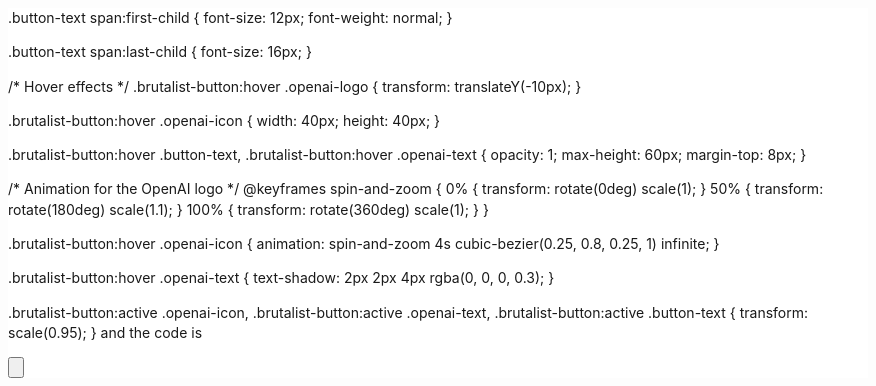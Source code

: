 .button-text span:first-child {
  font-size: 12px;
  font-weight: normal;
}

.button-text span:last-child {
  font-size: 16px;
}

/* Hover effects */
.brutalist-button:hover .openai-logo {
  transform: translateY(-10px);
}

.brutalist-button:hover .openai-icon {
  width: 40px;
  height: 40px;
}

.brutalist-button:hover .button-text,
.brutalist-button:hover .openai-text {
  opacity: 1;
  max-height: 60px;
  margin-top: 8px;
}

/* Animation for the OpenAI logo */
@keyframes spin-and-zoom {
  0% {
    transform: rotate(0deg) scale(1);
  }
  50% {
    transform: rotate(180deg) scale(1.1);
  }
  100% {
    transform: rotate(360deg) scale(1);
  }
}

.brutalist-button:hover .openai-icon {
  animation: spin-and-zoom 4s cubic-bezier(0.25, 0.8, 0.25, 1) infinite;
}

.brutalist-button:hover .openai-text {
  text-shadow: 2px 2px 4px rgba(0, 0, 0, 0.3);
}

.brutalist-button:active .openai-icon,
.brutalist-button:active .openai-text,
.brutalist-button:active .button-text {
  transform: scale(0.95);
}
 and the code is  
<div class="button-container">
  <button class="brutalist-button openai button-1">
    <div class="openai-logo">
      <svg
        class="openai-icon"
        viewBox="0 0 24 24"
        xmlns="http://www.w3.org/2000/svg"
      >
        <path